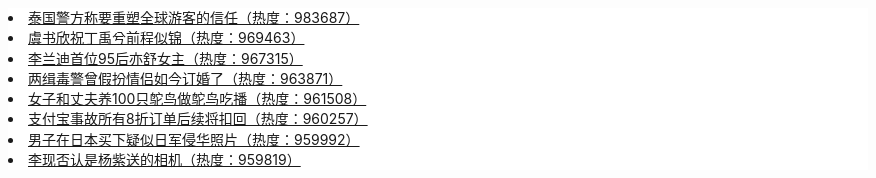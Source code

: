 <li>
<a href="https://s.weibo.com/weibo?q=%23%E6%B3%B0%E5%9B%BD%E8%AD%A6%E6%96%B9%E7%A7%B0%E8%A6%81%E9%87%8D%E5%A1%91%E5%85%A8%E7%90%83%E6%B8%B8%E5%AE%A2%E7%9A%84%E4%BF%A1%E4%BB%BB%23" target="weibo">
泰国警方称要重塑全球游客的信任（热度：983687）
</a>
</li>

<li>
<a href="https://s.weibo.com/weibo?q=%23%E8%99%9E%E4%B9%A6%E6%AC%A3%E7%A5%9D%E4%B8%81%E7%A6%B9%E5%85%AE%E5%89%8D%E7%A8%8B%E4%BC%BC%E9%94%A6%23" target="weibo">
虞书欣祝丁禹兮前程似锦（热度：969463）
</a>
</li>

<li>
<a href="https://s.weibo.com/weibo?q=%23%E6%9D%8E%E5%85%B0%E8%BF%AA%E9%A6%96%E4%BD%8D95%E5%90%8E%E4%BA%A6%E8%88%92%E5%A5%B3%E4%B8%BB%23" target="weibo">
李兰迪首位95后亦舒女主（热度：967315）
</a>
</li>

<li>
<a href="https://s.weibo.com/weibo?q=%23%E4%B8%A4%E7%BC%89%E6%AF%92%E8%AD%A6%E6%9B%BE%E5%81%87%E6%89%AE%E6%83%85%E4%BE%A3%E5%A6%82%E4%BB%8A%E8%AE%A2%E5%A9%9A%E4%BA%86%23" target="weibo">
两缉毒警曾假扮情侣如今订婚了（热度：963871）
</a>
</li>

<li>
<a href="https://s.weibo.com/weibo?q=%23%E5%A5%B3%E5%AD%90%E5%92%8C%E4%B8%88%E5%A4%AB%E5%85%BB100%E5%8F%AA%E9%B8%B5%E9%B8%9F%E5%81%9A%E9%B8%B5%E9%B8%9F%E5%90%83%E6%92%AD%23" target="weibo">
女子和丈夫养100只鸵鸟做鸵鸟吃播（热度：961508）
</a>
</li>

<li>
<a href="https://s.weibo.com/weibo?q=%23%E6%94%AF%E4%BB%98%E5%AE%9D%E4%BA%8B%E6%95%85%E6%89%80%E6%9C%898%E6%8A%98%E8%AE%A2%E5%8D%95%E5%90%8E%E7%BB%AD%E5%B0%86%E6%89%A3%E5%9B%9E%23" target="weibo">
支付宝事故所有8折订单后续将扣回（热度：960257）
</a>
</li>

<li>
<a href="https://s.weibo.com/weibo?q=%23%E7%94%B7%E5%AD%90%E5%9C%A8%E6%97%A5%E6%9C%AC%E4%B9%B0%E4%B8%8B%E7%96%91%E4%BC%BC%E6%97%A5%E5%86%9B%E4%BE%B5%E5%8D%8E%E7%85%A7%E7%89%87%23" target="weibo">
男子在日本买下疑似日军侵华照片（热度：959992）
</a>
</li>

<li>
<a href="https://s.weibo.com/weibo?q=%23%E6%9D%8E%E7%8E%B0%E5%90%A6%E8%AE%A4%E6%98%AF%E6%9D%A8%E7%B4%AB%E9%80%81%E7%9A%84%E7%9B%B8%E6%9C%BA%23" target="weibo">
李现否认是杨紫送的相机（热度：959819）
</a>
</li>
